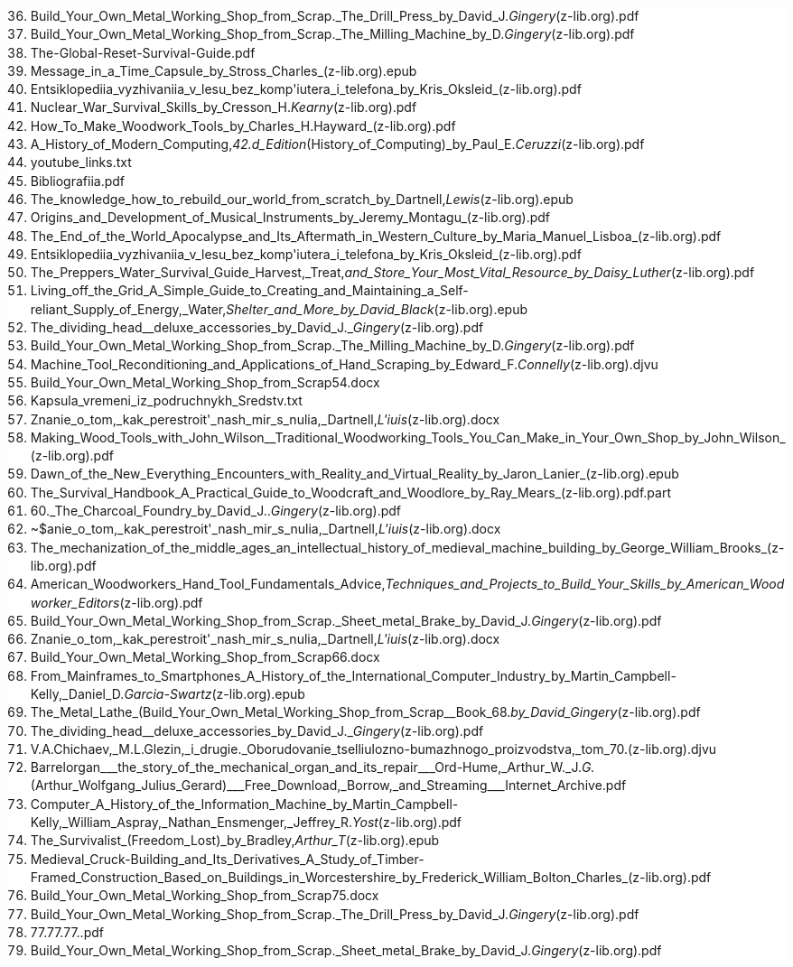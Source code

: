 36. Build_Your_Own_Metal_Working_Shop_from_Scrap._The_Drill_Press_by_David_J._Gingery_(z-lib.org).pdf
37. Build_Your_Own_Metal_Working_Shop_from_Scrap._The_Milling_Machine_by_D._Gingery_(z-lib.org).pdf
38. The-Global-Reset-Survival-Guide.pdf
39. Message_in_a_Time_Capsule_by_Stross_Charles_(z-lib.org).epub
40. Entsiklopediia_vyzhivaniia_v_lesu_bez_komp'iutera_i_telefona_by_Kris_Oksleid_(z-lib.org).pdf
41. Nuclear_War_Survival_Skills_by_Cresson_H._Kearny_(z-lib.org).pdf
42. How_To_Make_Woodwork_Tools_by_Charles_H.Hayward_(z-lib.org).pdf
43. A_History_of_Modern_Computing,_42.d_Edition_(History_of_Computing)_by_Paul_E._Ceruzzi_(z-lib.org).pdf
44. youtube_links.txt
45. Bibliografiia.pdf
46. The_knowledge_how_to_rebuild_our_world_from_scratch_by_Dartnell,_Lewis_(z-lib.org).epub
47. Origins_and_Development_of_Musical_Instruments_by_Jeremy_Montagu_(z-lib.org).pdf
48. The_End_of_the_World_Apocalypse_and_Its_Aftermath_in_Western_Culture_by_Maria_Manuel_Lisboa_(z-lib.org).pdf
49. Entsiklopediia_vyzhivaniia_v_lesu_bez_komp'iutera_i_telefona_by_Kris_Oksleid_(z-lib.org).pdf
50. The_Preppers_Water_Survival_Guide_Harvest,_Treat,_and_Store_Your_Most_Vital_Resource_by_Daisy_Luther_(z-lib.org).pdf
51. Living_off_the_Grid_A_Simple_Guide_to_Creating_and_Maintaining_a_Self-reliant_Supply_of_Energy,_Water,_Shelter_and_More_by_David_Black_(z-lib.org).epub
52. The_dividing_head__deluxe_accessories_by_David_J.__Gingery_(z-lib.org).pdf
53. Build_Your_Own_Metal_Working_Shop_from_Scrap._The_Milling_Machine_by_D._Gingery_(z-lib.org).pdf
54. Machine_Tool_Reconditioning_and_Applications_of_Hand_Scraping_by_Edward_F._Connelly_(z-lib.org).djvu
55. Build_Your_Own_Metal_Working_Shop_from_Scrap54.docx
56. Kapsula_vremeni_iz_podruchnykh_Sredstv.txt
57. Znanie_o_tom,_kak_perestroit'_nash_mir_s_nulia,_Dartnell,_L'iuis_(z-lib.org).docx
58. Making_Wood_Tools_with_John_Wilson__Traditional_Woodworking_Tools_You_Can_Make_in_Your_Own_Shop_by_John_Wilson_(z-lib.org).pdf
59. Dawn_of_the_New_Everything_Encounters_with_Reality_and_Virtual_Reality_by_Jaron_Lanier_(z-lib.org).epub
60. The_Survival_Handbook_A_Practical_Guide_to_Woodcraft_and_Woodlore_by_Ray_Mears_(z-lib.org).pdf.part
61. 60._The_Charcoal_Foundry_by_David_J.._Gingery_(z-lib.org).pdf
62. ~$anie_o_tom,_kak_perestroit'_nash_mir_s_nulia,_Dartnell,_L'iuis_(z-lib.org).docx
63. The_mechanization_of_the_middle_ages_an_intellectual_history_of_medieval_machine_building_by_George_William_Brooks_(z-lib.org).pdf
64. American_Woodworkers_Hand_Tool_Fundamentals_Advice,_Techniques_and_Projects_to_Build_Your_Skills_by_American_Woodworker_Editors_(z-lib.org).pdf
65. Build_Your_Own_Metal_Working_Shop_from_Scrap._Sheet_metal_Brake_by_David_J._Gingery_(z-lib.org).pdf
66. Znanie_o_tom,_kak_perestroit'_nash_mir_s_nulia,_Dartnell,_L'iuis_(z-lib.org).docx
67. Build_Your_Own_Metal_Working_Shop_from_Scrap66.docx
68. From_Mainframes_to_Smartphones_A_History_of_the_International_Computer_Industry_by_Martin_Campbell-Kelly,_Daniel_D._Garcia-Swartz_(z-lib.org).epub
69. The_Metal_Lathe_(Build_Your_Own_Metal_Working_Shop_from_Scrap__Book_68._by_David_Gingery_(z-lib.org).pdf
70. The_dividing_head__deluxe_accessories_by_David_J.__Gingery_(z-lib.org).pdf
71. V.A.Chichaev,_M.L.Glezin,_i_drugie._Oborudovanie_tselliulozno-bumazhnogo_proizvodstva,_tom_70.(z-lib.org).djvu
72. Barrelorgan___the_story_of_the_mechanical_organ_and_its_repair___Ord-Hume,_Arthur_W._J._G._(Arthur_Wolfgang_Julius_Gerard)___Free_Download,_Borrow,_and_Streaming___Internet_Archive.pdf
73. Computer_A_History_of_the_Information_Machine_by_Martin_Campbell-Kelly,_William_Aspray,_Nathan_Ensmenger,_Jeffrey_R._Yost_(z-lib.org).pdf
74. The_Survivalist_(Freedom_Lost)_by_Bradley,_Arthur_T_(z-lib.org).epub
75. Medieval_Cruck-Building_and_Its_Derivatives_A_Study_of_Timber-Framed_Construction_Based_on_Buildings_in_Worcestershire_by_Frederick_William_Bolton_Charles_(z-lib.org).pdf
76. Build_Your_Own_Metal_Working_Shop_from_Scrap75.docx
77. Build_Your_Own_Metal_Working_Shop_from_Scrap._The_Drill_Press_by_David_J._Gingery_(z-lib.org).pdf
78. 77.77.77..pdf
79. Build_Your_Own_Metal_Working_Shop_from_Scrap._Sheet_metal_Brake_by_David_J._Gingery_(z-lib.org).pdf